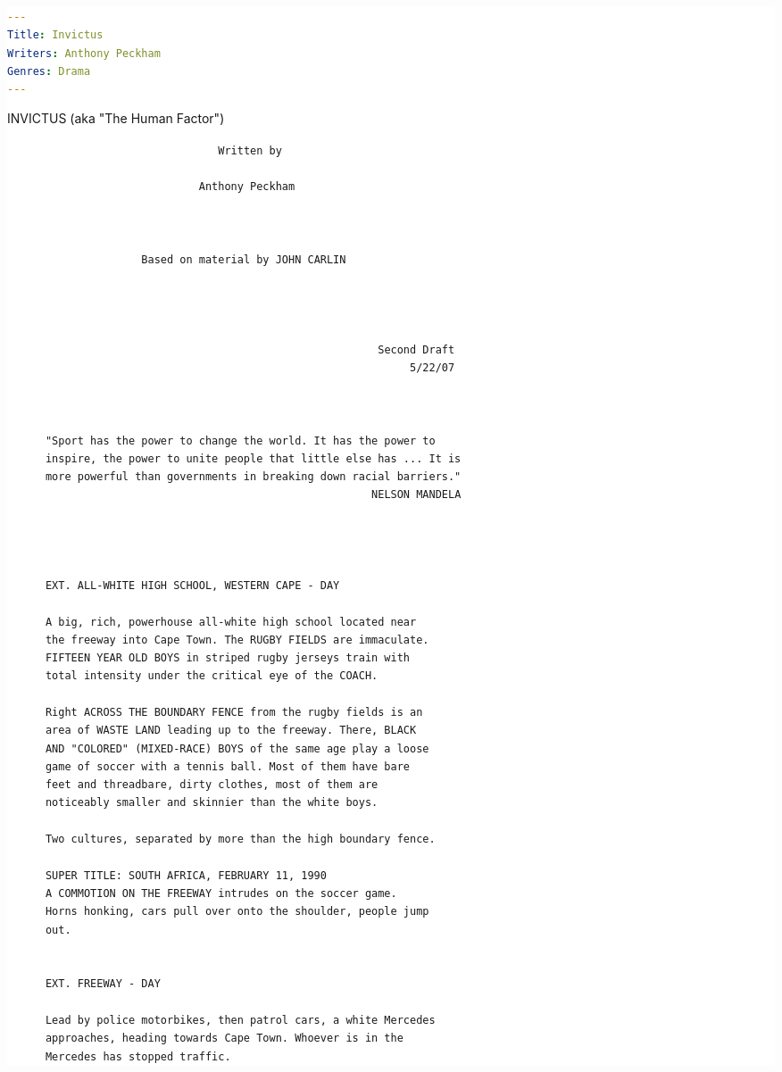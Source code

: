 ```yaml
---
Title: Invictus
Writers: Anthony Peckham
Genres: Drama
---
```


INVICTUS 
                              (aka "The Human Factor")

                         
           
              
                                     Written by
                         
                                  Anthony Peckham                        
                         
                         
                         
                         Based on material by JOHN CARLIN
                         
                         
                         
                         
                                                              Second Draft
                                                                   5/22/07



          "Sport has the power to change the world. It has the power to
          inspire, the power to unite people that little else has ... It is
          more powerful than governments in breaking down racial barriers."
                                                             NELSON MANDELA


                         
                         
          EXT. ALL-WHITE HIGH SCHOOL, WESTERN CAPE - DAY
                         
          A big, rich, powerhouse all-white high school located near
          the freeway into Cape Town. The RUGBY FIELDS are immaculate.
          FIFTEEN YEAR OLD BOYS in striped rugby jerseys train with
          total intensity under the critical eye of the COACH.
                         
          Right ACROSS THE BOUNDARY FENCE from the rugby fields is an
          area of WASTE LAND leading up to the freeway. There, BLACK
          AND "COLORED" (MIXED-RACE) BOYS of the same age play a loose
          game of soccer with a tennis ball. Most of them have bare
          feet and threadbare, dirty clothes, most of them are
          noticeably smaller and skinnier than the white boys.
                         
          Two cultures, separated by more than the high boundary fence.
                         
          SUPER TITLE: SOUTH AFRICA, FEBRUARY 11, 1990
          A COMMOTION ON THE FREEWAY intrudes on the soccer game.
          Horns honking, cars pull over onto the shoulder, people jump
          out.
                         
                         
          EXT. FREEWAY - DAY
                         
          Lead by police motorbikes, then patrol cars, a white Mercedes
          approaches, heading towards Cape Town. Whoever is in the
          Mercedes has stopped traffic.
                         